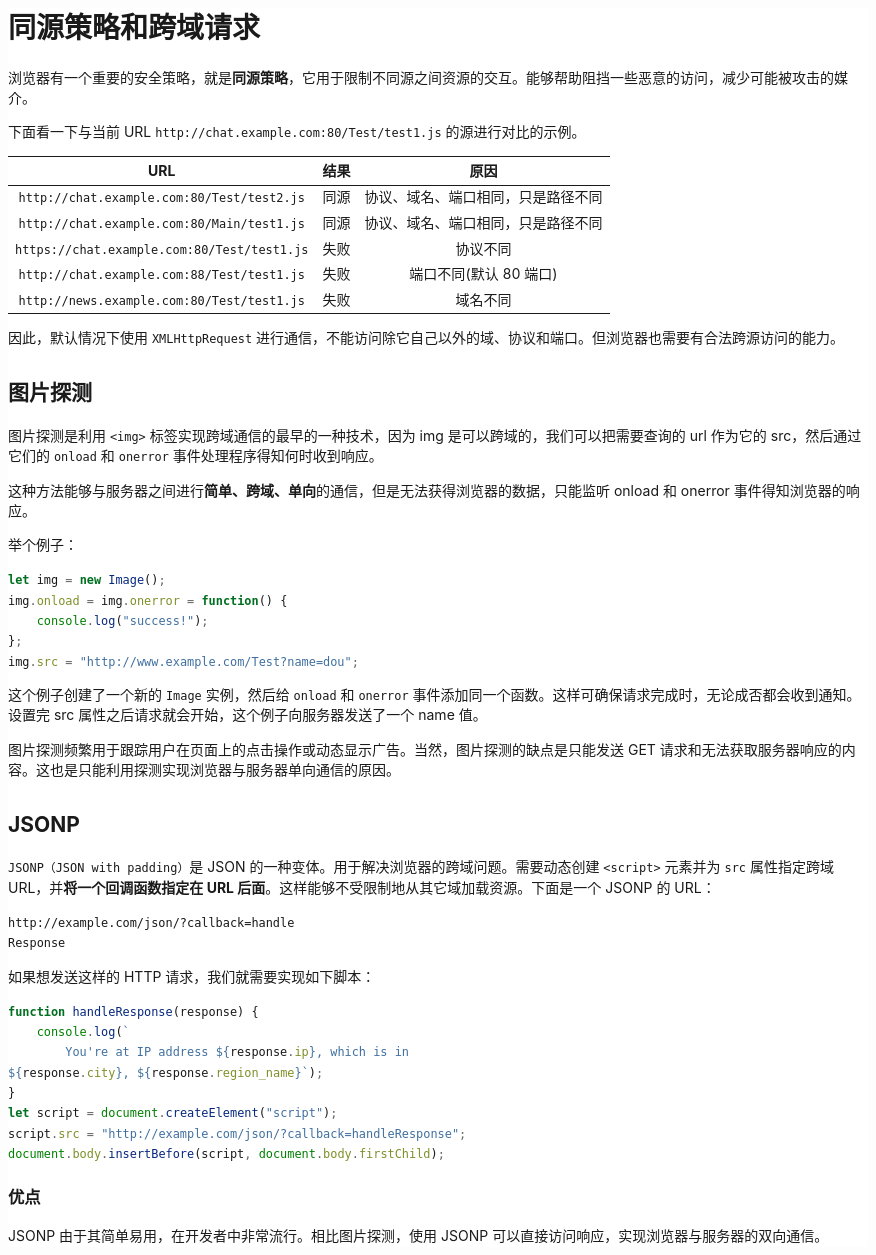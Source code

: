 # 同源策略和跨域请求

浏览器有一个重要的安全策略，就是**同源策略**，它用于限制不同源之间资源的交互。能够帮助阻挡一些恶意的访问，减少可能被攻击的媒介。

下面看一下与当前 URL `http://chat.example.com:80/Test/test1.js` 的源进行对比的示例。

|URL|结果|原因
:--:|:--:|:--:
`http://chat.example.com:80/Test/test2.js` |同源|协议、域名、端口相同，只是路径不同
`http://chat.example.com:80/Main/test1.js`	|同源	|协议、域名、端口相同，只是路径不同
`https://chat.example.com:80/Test/test1.js`	|失败|	协议不同
`http://chat.example.com:88/Test/test1.js`	|失败|	端口不同(默认 80 端口)
`http://news.example.com:80/Test/test1.js`	|失败|	域名不同

因此，默认情况下使用 `XMLHttpRequest` 进行通信，不能访问除它自己以外的域、协议和端口。但浏览器也需要有合法跨源访问的能力。

## 图片探测
图片探测是利用 `<img>` 标签实现跨域通信的最早的一种技术，因为 img 是可以跨域的，我们可以把需要查询的 url 作为它的 src，然后通过它们的 `onload` 和 `onerror` 事件处理程序得知何时收到响应。

这种方法能够与服务器之间进行**简单、跨域、单向**的通信，但是无法获得浏览器的数据，只能监听 onload 和 onerror 事件得知浏览器的响应。

举个例子：

```js
let img = new Image();
img.onload = img.onerror = function() {
    console.log("success!");
};
img.src = "http://www.example.com/Test?name=dou";
```

这个例子创建了一个新的 `Image` 实例，然后给 `onload` 和 `onerror` 事件添加同一个函数。这样可确保请求完成时，无论成否都会收到通知。设置完 src 属性之后请求就会开始，这个例子向服务器发送了一个 name 值。

图片探测频繁用于跟踪用户在页面上的点击操作或动态显示广告。当然，图片探测的缺点是只能发送 GET 请求和无法获取服务器响应的内容。这也是只能利用探测实现浏览器与服务器单向通信的原因。

## JSONP

`JSONP（JSON with padding）`是 JSON 的一种变体。用于解决浏览器的跨域问题。需要动态创建 `<script>` 元素并为 `src` 属性指定跨域 URL，并**将一个回调函数指定在 URL 后面**。这样能够不受限制地从其它域加载资源。下面是一个 JSONP 的 URL：
```
http://example.com/json/?callback=handle
Response
```
如果想发送这样的 HTTP 请求，我们就需要实现如下脚本：

```js
function handleResponse(response) {
    console.log(`
        You're at IP address ${response.ip}, which is in
${response.city}, ${response.region_name}`);
}
let script = document.createElement("script");
script.src = "http://example.com/json/?callback=handleResponse";
document.body.insertBefore(script, document.body.firstChild);
```
### 优点
JSONP 由于其简单易用，在开发者中非常流行。相比图片探测，使用 JSONP 可以直接访问响应，实现浏览器与服务器的双向通信。
